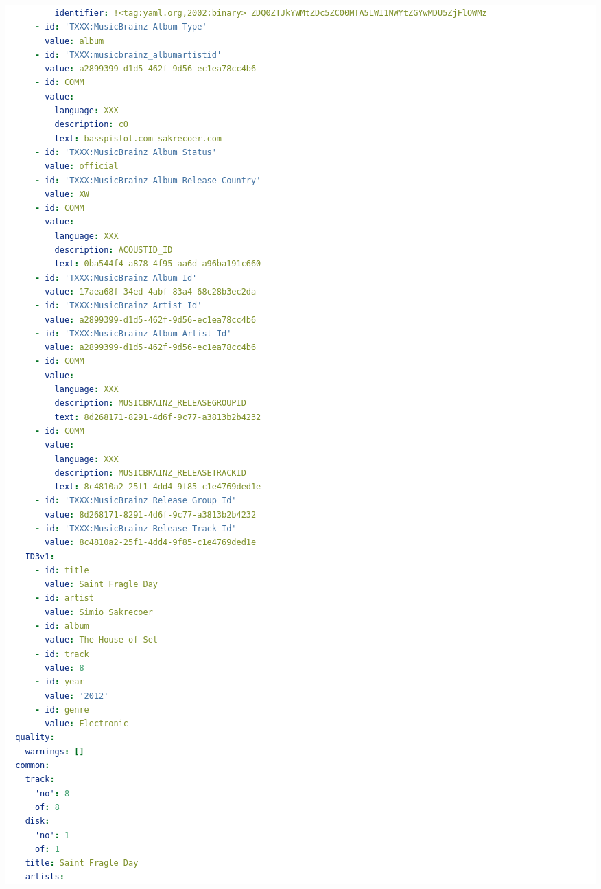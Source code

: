 ```yaml
          identifier: !<tag:yaml.org,2002:binary> ZDQ0ZTJkYWMtZDc5ZC00MTA5LWI1NWYtZGYwMDU5ZjFlOWMz
      - id: 'TXXX:MusicBrainz Album Type'
        value: album
      - id: 'TXXX:musicbrainz_albumartistid'
        value: a2899399-d1d5-462f-9d56-ec1ea78cc4b6
      - id: COMM
        value:
          language: XXX
          description: c0
          text: basspistol.com sakrecoer.com
      - id: 'TXXX:MusicBrainz Album Status'
        value: official
      - id: 'TXXX:MusicBrainz Album Release Country'
        value: XW
      - id: COMM
        value:
          language: XXX
          description: ACOUSTID_ID
          text: 0ba544f4-a878-4f95-aa6d-a96ba191c660
      - id: 'TXXX:MusicBrainz Album Id'
        value: 17aea68f-34ed-4abf-83a4-68c28b3ec2da
      - id: 'TXXX:MusicBrainz Artist Id'
        value: a2899399-d1d5-462f-9d56-ec1ea78cc4b6
      - id: 'TXXX:MusicBrainz Album Artist Id'
        value: a2899399-d1d5-462f-9d56-ec1ea78cc4b6
      - id: COMM
        value:
          language: XXX
          description: MUSICBRAINZ_RELEASEGROUPID
          text: 8d268171-8291-4d6f-9c77-a3813b2b4232
      - id: COMM
        value:
          language: XXX
          description: MUSICBRAINZ_RELEASETRACKID
          text: 8c4810a2-25f1-4dd4-9f85-c1e4769ded1e
      - id: 'TXXX:MusicBrainz Release Group Id'
        value: 8d268171-8291-4d6f-9c77-a3813b2b4232
      - id: 'TXXX:MusicBrainz Release Track Id'
        value: 8c4810a2-25f1-4dd4-9f85-c1e4769ded1e
    ID3v1:
      - id: title
        value: Saint Fragle Day
      - id: artist
        value: Simio Sakrecoer
      - id: album
        value: The House of Set
      - id: track
        value: 8
      - id: year
        value: '2012'
      - id: genre
        value: Electronic
  quality:
    warnings: []
  common:
    track:
      'no': 8
      of: 8
    disk:
      'no': 1
      of: 1
    title: Saint Fragle Day
    artists:
```